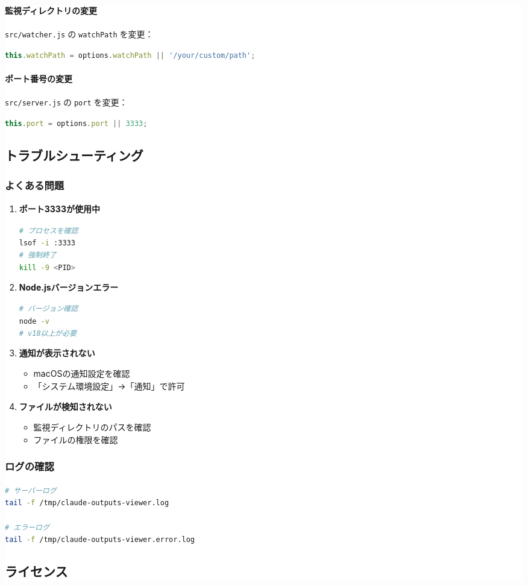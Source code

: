 #### 監視ディレクトリの変更

`src/watcher.js` の `watchPath` を変更：

```javascript
this.watchPath = options.watchPath || '/your/custom/path';
```

#### ポート番号の変更

`src/server.js` の `port` を変更：

```javascript
this.port = options.port || 3333;
```

## トラブルシューティング

### よくある問題

1. **ポート3333が使用中**
   ```bash
   # プロセスを確認
   lsof -i :3333
   # 強制終了
   kill -9 <PID>
   ```

2. **Node.jsバージョンエラー**
   ```bash
   # バージョン確認
   node -v
   # v18以上が必要
   ```

3. **通知が表示されない**
   - macOSの通知設定を確認
   - 「システム環境設定」→「通知」で許可

4. **ファイルが検知されない**
   - 監視ディレクトリのパスを確認
   - ファイルの権限を確認

### ログの確認

```bash
# サーバーログ
tail -f /tmp/claude-outputs-viewer.log

# エラーログ
tail -f /tmp/claude-outputs-viewer.error.log
```

## ライセンス
